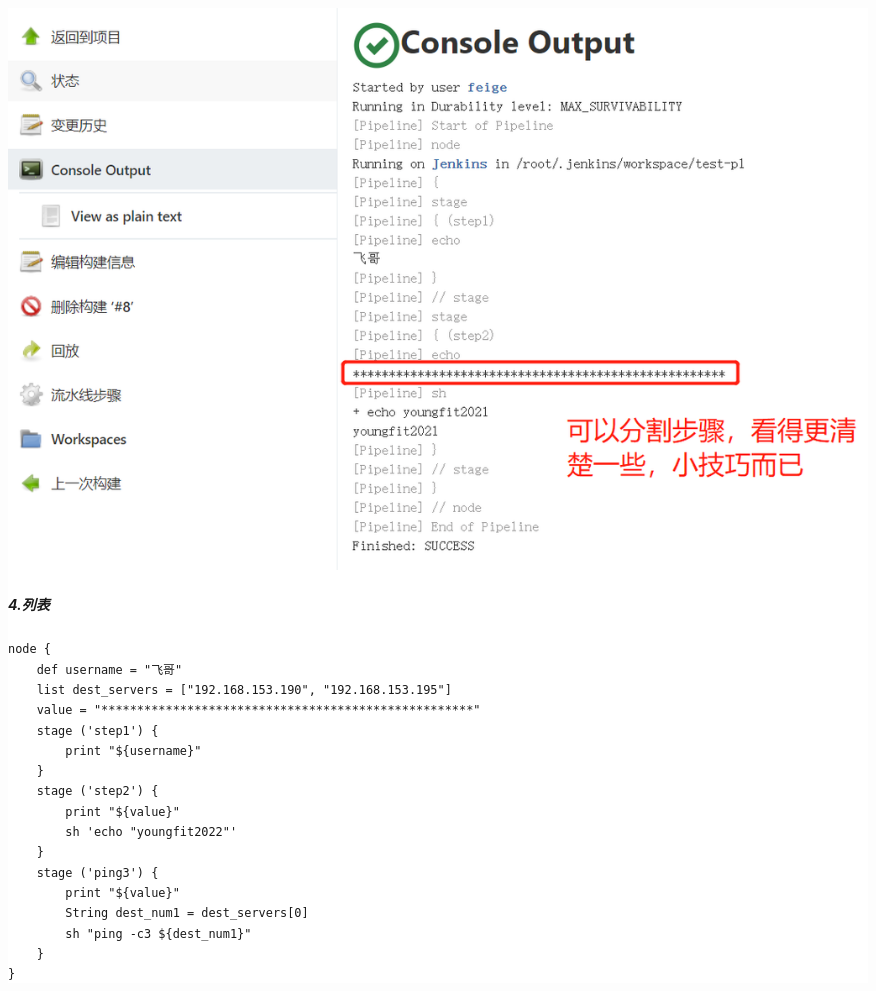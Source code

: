 ![img](assets/Jenkins-pipeline/1683016732404-a5963ddb-b723-4618-b5b9-99966ddeb48e.png)



##### 4.列表

```shell
node {
    def username = "飞哥"
    list dest_servers = ["192.168.153.190", "192.168.153.195"]
    value = "****************************************************"
    stage ('step1') {
        print "${username}"
    }
    stage ('step2') {
        print "${value}"
        sh 'echo "youngfit2022"'
    }
    stage ('ping3') {
        print "${value}"
        String dest_num1 = dest_servers[0]
        sh "ping -c3 ${dest_num1}"
    }
}
```
